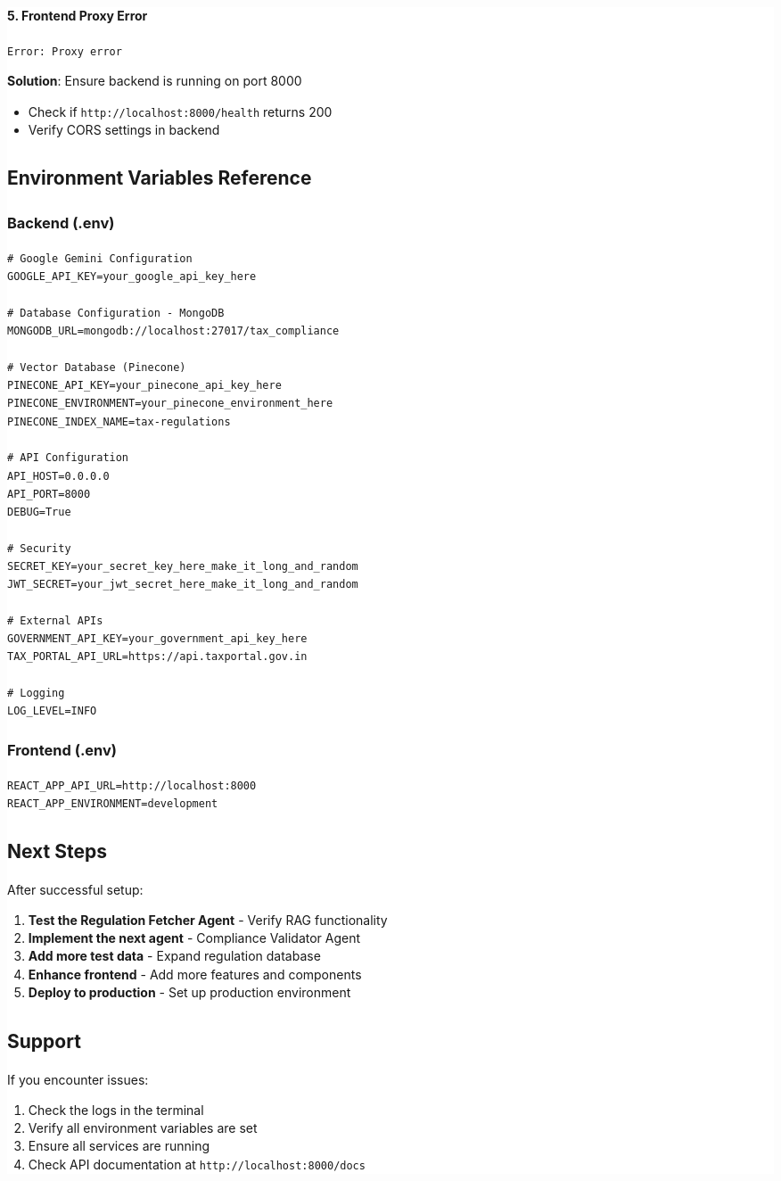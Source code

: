 #### 5. Frontend Proxy Error
```
Error: Proxy error
```
**Solution**: Ensure backend is running on port 8000
- Check if `http://localhost:8000/health` returns 200
- Verify CORS settings in backend

## Environment Variables Reference

### Backend (.env)
```env
# Google Gemini Configuration
GOOGLE_API_KEY=your_google_api_key_here

# Database Configuration - MongoDB
MONGODB_URL=mongodb://localhost:27017/tax_compliance

# Vector Database (Pinecone)
PINECONE_API_KEY=your_pinecone_api_key_here
PINECONE_ENVIRONMENT=your_pinecone_environment_here
PINECONE_INDEX_NAME=tax-regulations

# API Configuration
API_HOST=0.0.0.0
API_PORT=8000
DEBUG=True

# Security
SECRET_KEY=your_secret_key_here_make_it_long_and_random
JWT_SECRET=your_jwt_secret_here_make_it_long_and_random

# External APIs
GOVERNMENT_API_KEY=your_government_api_key_here
TAX_PORTAL_API_URL=https://api.taxportal.gov.in

# Logging
LOG_LEVEL=INFO
```

### Frontend (.env)
```env
REACT_APP_API_URL=http://localhost:8000
REACT_APP_ENVIRONMENT=development
```

## Next Steps

After successful setup:

1. **Test the Regulation Fetcher Agent** - Verify RAG functionality
2. **Implement the next agent** - Compliance Validator Agent
3. **Add more test data** - Expand regulation database
4. **Enhance frontend** - Add more features and components
5. **Deploy to production** - Set up production environment

## Support

If you encounter issues:
1. Check the logs in the terminal
2. Verify all environment variables are set
3. Ensure all services are running
4. Check API documentation at `http://localhost:8000/docs` 